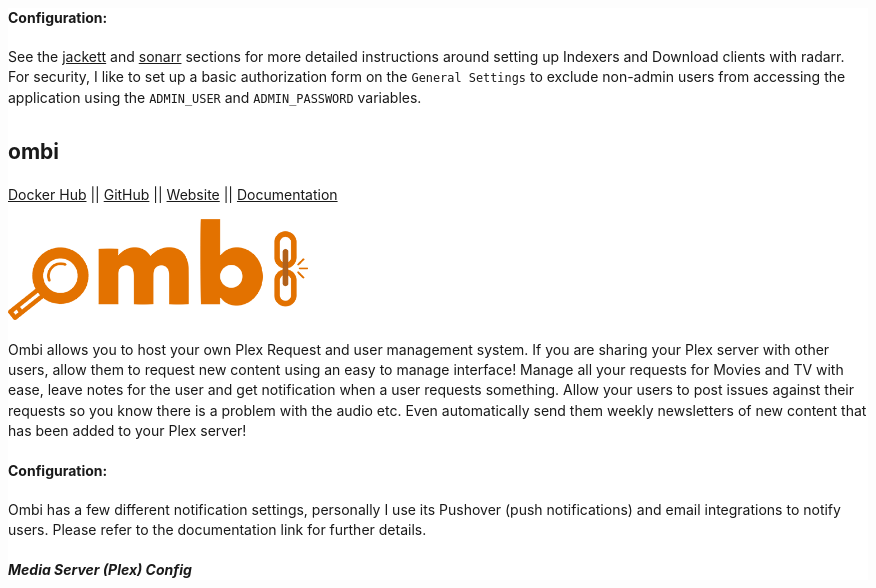 #### Configuration:

See the [jackett](#jackett) and [sonarr](#sonarr) sections for more detailed 
instructions around setting up Indexers and Download clients with radarr. For 
security, I like to set up a basic authorization form on the `General Settings` to
exclude non-admin users from accessing the application using the `ADMIN_USER` and 
`ADMIN_PASSWORD` variables.

## ombi

[Docker Hub](https://hub.docker.com/r/linuxserver/ombi/) \|\|
[GitHub](https://github.com/linuxserver/docker-ombi) \|\|
[Website](https://ombi.io/) \|\|
[Documentation](https://github.com/tidusjar/Ombi/wiki)

<img src="static/ombi_logo.png" width="300" alt="ombi_logo">

Ombi allows you to host your own Plex Request and user management system. 
If you are sharing your Plex server with other users, allow 
them to request new content using an easy to manage interface! 
Manage all your requests for Movies and TV with ease, leave notes 
for the user and get notification when a user requests something. 
Allow your users to post issues against their requests so you know there 
is a problem with the audio etc. Even automatically send them weekly newsletters 
of new content that has been added to your Plex server!

#### Configuration:

Ombi has a few different notification settings, personally I use its 
Pushover (push notifications) and email integrations to notify users. 
Please refer to the documentation link for further details.

##### Media Server (Plex) Config
